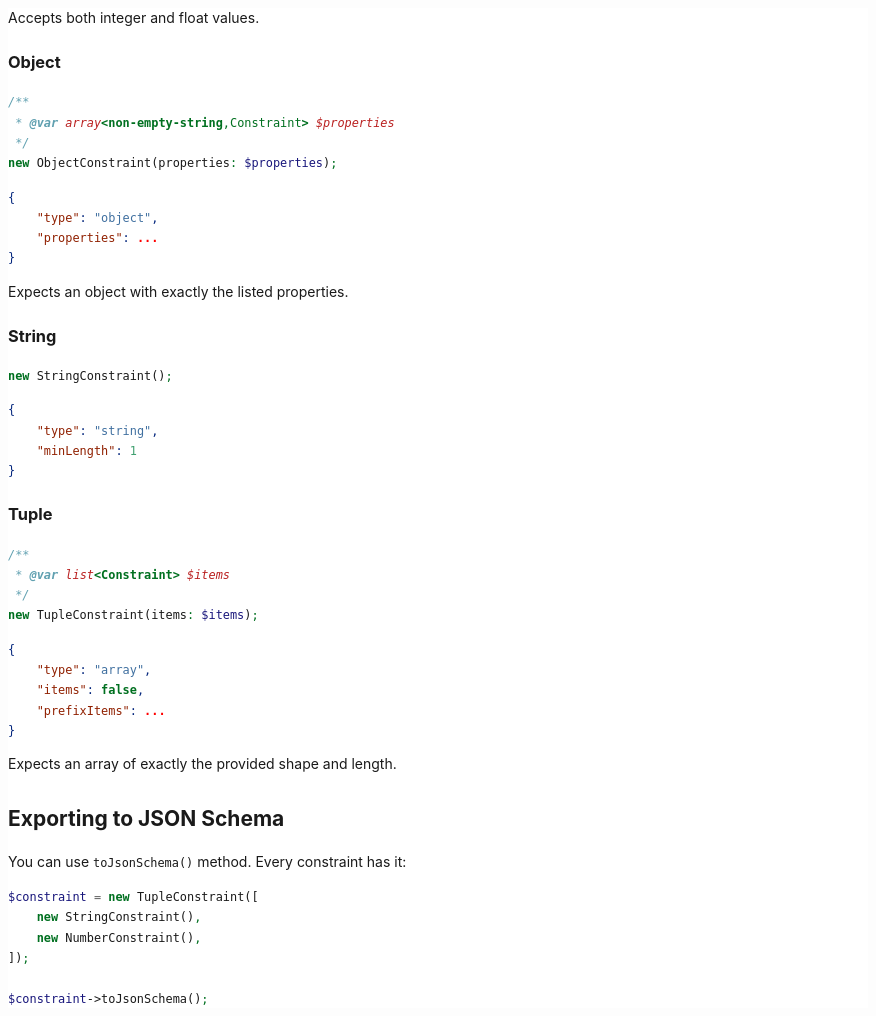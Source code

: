 Accepts both integer and float values.

### Object

```php
/**
 * @var array<non-empty-string,Constraint> $properties
 */
new ObjectConstraint(properties: $properties);
```
```json
{ 
    "type": "object", 
    "properties": ... 
}
```

Expects an object with exactly the listed properties.

### String

```php
new StringConstraint();
```
```json
{ 
    "type": "string",
    "minLength": 1
}
```

### Tuple

```php
/**
 * @var list<Constraint> $items
 */
new TupleConstraint(items: $items);
```
```json
{ 
    "type": "array",
    "items": false,
    "prefixItems": ...
}
```

Expects an array of exactly the provided shape and length.

## Exporting to JSON Schema

You can use `toJsonSchema()` method. Every constraint has it:

```php
$constraint = new TupleConstraint([
    new StringConstraint(),
    new NumberConstraint(),
]);

$constraint->toJsonSchema();
```
